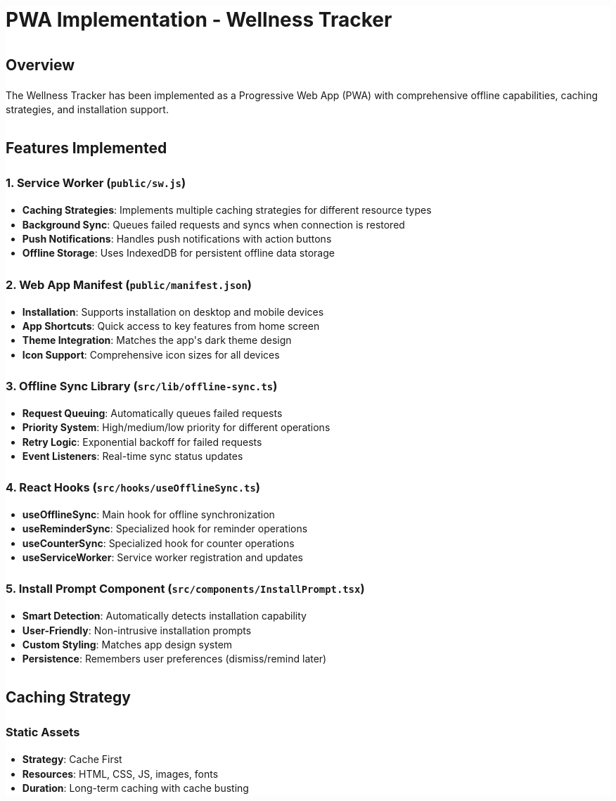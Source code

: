 # PWA Implementation - Wellness Tracker

## Overview
The Wellness Tracker has been implemented as a Progressive Web App (PWA) with comprehensive offline capabilities, caching strategies, and installation support.

## Features Implemented

### 1. Service Worker (`public/sw.js`)
- **Caching Strategies**: Implements multiple caching strategies for different resource types
- **Background Sync**: Queues failed requests and syncs when connection is restored
- **Push Notifications**: Handles push notifications with action buttons
- **Offline Storage**: Uses IndexedDB for persistent offline data storage

### 2. Web App Manifest (`public/manifest.json`)
- **Installation**: Supports installation on desktop and mobile devices
- **App Shortcuts**: Quick access to key features from home screen
- **Theme Integration**: Matches the app's dark theme design
- **Icon Support**: Comprehensive icon sizes for all devices

### 3. Offline Sync Library (`src/lib/offline-sync.ts`)
- **Request Queuing**: Automatically queues failed requests
- **Priority System**: High/medium/low priority for different operations
- **Retry Logic**: Exponential backoff for failed requests
- **Event Listeners**: Real-time sync status updates

### 4. React Hooks (`src/hooks/useOfflineSync.ts`)
- **useOfflineSync**: Main hook for offline synchronization
- **useReminderSync**: Specialized hook for reminder operations
- **useCounterSync**: Specialized hook for counter operations
- **useServiceWorker**: Service worker registration and updates

### 5. Install Prompt Component (`src/components/InstallPrompt.tsx`)
- **Smart Detection**: Automatically detects installation capability
- **User-Friendly**: Non-intrusive installation prompts
- **Custom Styling**: Matches app design system
- **Persistence**: Remembers user preferences (dismiss/remind later)

## Caching Strategy

### Static Assets
- **Strategy**: Cache First
- **Resources**: HTML, CSS, JS, images, fonts
- **Duration**: Long-term caching with cache busting
